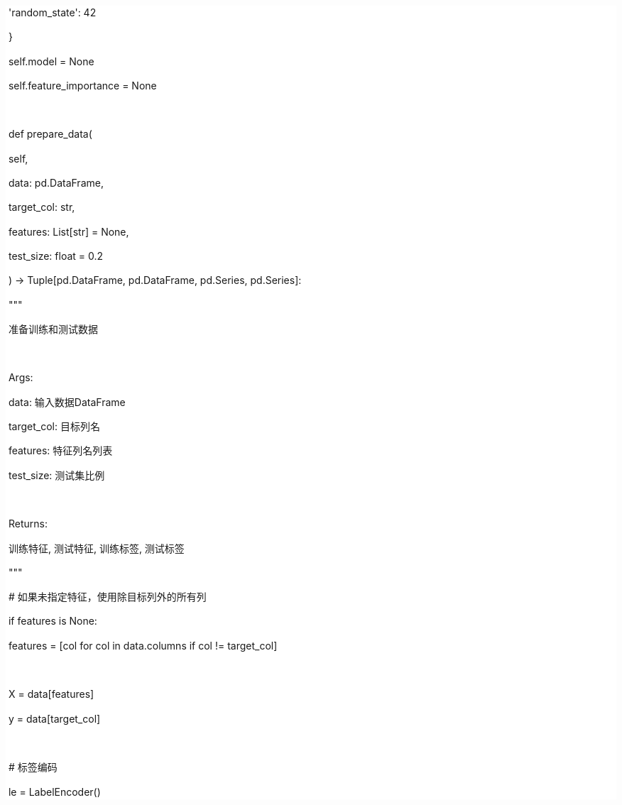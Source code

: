 ​            'random_state': 42

​        }

​        self.model = None

​        self.feature_importance = None

​        

​    def prepare_data(

​        self, 

​        data: pd.DataFrame,

​        target_col: str,

​        features: List[str] = None,

​        test_size: float = 0.2

​    ) -> Tuple[pd.DataFrame, pd.DataFrame, pd.Series, pd.Series]:

​        """

​        准备训练和测试数据

​        

​        Args:

​            data: 输入数据DataFrame

​            target_col: 目标列名

​            features: 特征列名列表

​            test_size: 测试集比例

​            

​        Returns:

​            训练特征, 测试特征, 训练标签, 测试标签

​        """

​        \# 如果未指定特征，使用除目标列外的所有列

​        if features is None:

​            features = [col for col in data.columns if col != target_col]

​            

​        X = data[features]

​        y = data[target_col]

​        

​        \# 标签编码

​        le = LabelEncoder()
